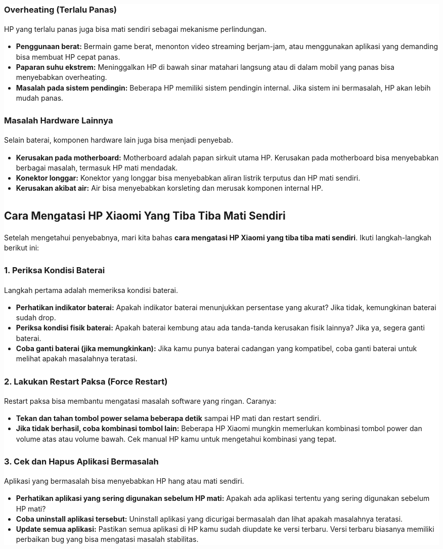 ### Overheating (Terlalu Panas)

HP yang terlalu panas juga bisa mati sendiri sebagai mekanisme perlindungan.

- **Penggunaan berat:** Bermain game berat, menonton video streaming berjam-jam, atau menggunakan aplikasi yang demanding bisa membuat HP cepat panas.
- **Paparan suhu ekstrem:** Meninggalkan HP di bawah sinar matahari langsung atau di dalam mobil yang panas bisa menyebabkan overheating.
- **Masalah pada sistem pendingin:** Beberapa HP memiliki sistem pendingin internal. Jika sistem ini bermasalah, HP akan lebih mudah panas.

### Masalah Hardware Lainnya

Selain baterai, komponen hardware lain juga bisa menjadi penyebab.

- **Kerusakan pada motherboard:** Motherboard adalah papan sirkuit utama HP. Kerusakan pada motherboard bisa menyebabkan berbagai masalah, termasuk HP mati mendadak.
- **Konektor longgar:** Konektor yang longgar bisa menyebabkan aliran listrik terputus dan HP mati sendiri.
- **Kerusakan akibat air:** Air bisa menyebabkan korsleting dan merusak komponen internal HP.

## Cara Mengatasi HP Xiaomi Yang Tiba Tiba Mati Sendiri

Setelah mengetahui penyebabnya, mari kita bahas **cara mengatasi HP Xiaomi yang tiba tiba mati sendiri**. Ikuti langkah-langkah berikut ini:

### 1\. Periksa Kondisi Baterai

Langkah pertama adalah memeriksa kondisi baterai.

- **Perhatikan indikator baterai:** Apakah indikator baterai menunjukkan persentase yang akurat? Jika tidak, kemungkinan baterai sudah drop.
- **Periksa kondisi fisik baterai:** Apakah baterai kembung atau ada tanda-tanda kerusakan fisik lainnya? Jika ya, segera ganti baterai.
- **Coba ganti baterai (jika memungkinkan):** Jika kamu punya baterai cadangan yang kompatibel, coba ganti baterai untuk melihat apakah masalahnya teratasi.

### 2\. Lakukan Restart Paksa (Force Restart)

Restart paksa bisa membantu mengatasi masalah software yang ringan. Caranya:

- **Tekan dan tahan tombol power selama beberapa detik** sampai HP mati dan restart sendiri.
- **Jika tidak berhasil, coba kombinasi tombol lain:** Beberapa HP Xiaomi mungkin memerlukan kombinasi tombol power dan volume atas atau volume bawah. Cek manual HP kamu untuk mengetahui kombinasi yang tepat.

### 3\. Cek dan Hapus Aplikasi Bermasalah

Aplikasi yang bermasalah bisa menyebabkan HP hang atau mati sendiri.

- **Perhatikan aplikasi yang sering digunakan sebelum HP mati:** Apakah ada aplikasi tertentu yang sering digunakan sebelum HP mati?
- **Coba uninstall aplikasi tersebut:** Uninstall aplikasi yang dicurigai bermasalah dan lihat apakah masalahnya teratasi.
- **Update semua aplikasi:** Pastikan semua aplikasi di HP kamu sudah diupdate ke versi terbaru. Versi terbaru biasanya memiliki perbaikan bug yang bisa mengatasi masalah stabilitas.
